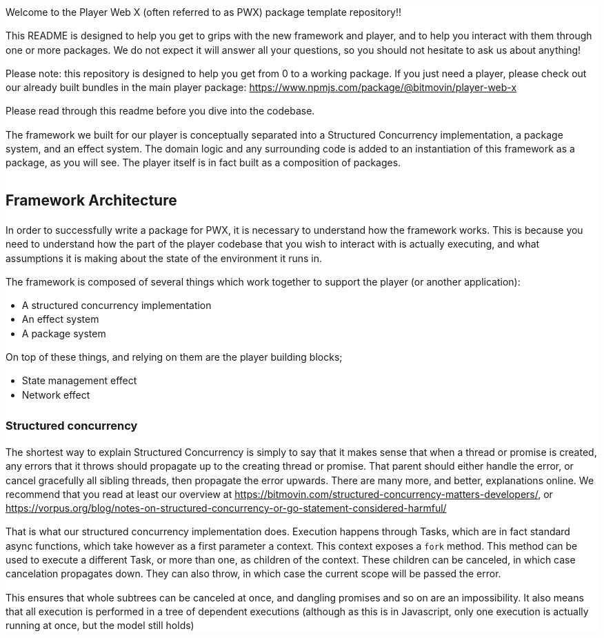 Welcome to the Player Web X (often referred to as PWX) package template repository!!

This README is designed to help you get to grips with the new framework and player, and to help you interact with them through one or more packages. We do not expect it will answer all your questions, so you should not hesitate to ask us about anything!

Please note: this repository is designed to help you get from 0 to a working package. If you just need a player, please check out our already built bundles in the main player package: https://www.npmjs.com/package/@bitmovin/player-web-x

Please read through this readme before you dive into the codebase.
 
The framework we built for our player is conceptually separated into a Structured Concurrency implementation, a package system, and an effect system. The domain logic and any surrounding code is added to an instantiation of this framework as a package, as you will see. The player itself is in fact built as a composition of packages.

## Framework Architecture

In order to successfully write a package for PWX, it is necessary to understand how the framework works. This is because you need to understand how the part of the player codebase that you wish to interact with is actually executing, and what assumptions it is making about the state of the environment it runs in.

The framework is composed of several things which work together to support the player (or another application):

 - A structured concurrency implementation
 - An effect system
 - A package system

 On top of these things, and relying on them are the player building blocks;

 - State management effect
 - Network effect

 ### Structured concurrency

The shortest way to explain Structured Concurrency is simply to say that it makes sense that when a thread or promise is created, any errors that it throws should propagate up to the creating thread or promise. That parent should either handle the error, or cancel gracefully all sibling threads, then propagate the error upwards. There are many more, and better, explanations online. We recommend that you read at least our overview at https://bitmovin.com/structured-concurrency-matters-developers/, or https://vorpus.org/blog/notes-on-structured-concurrency-or-go-statement-considered-harmful/

That is what our structured concurrency implementation does. Execution happens through Tasks, which are in fact standard async functions, which take however as a first parameter a context. This context exposes a `fork` method. This method can be used to execute a different Task, or more than one, as children of the context. These children can be canceled, in which case cancelation propagates down. They can also throw, in which case the current scope will be passed the error.

This ensures that whole subtrees can be canceled at once, and dangling promises and so on are an impossibility. It also means that all execution is performed in a tree of dependent executions (although as this is in Javascript, only one execution is actually running at once, but the model still holds)
